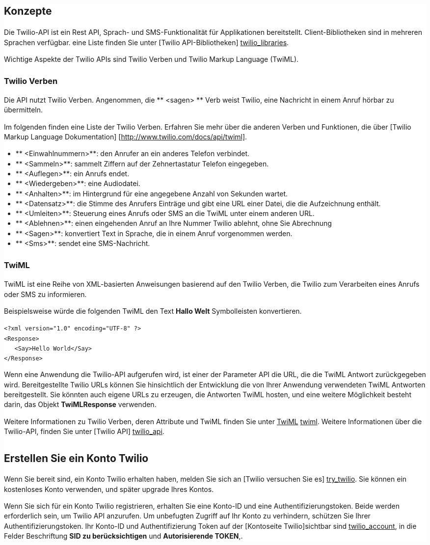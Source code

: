 ## <a id="Concepts"></a>Konzepte
Die Twilio-API ist ein Rest API, Sprach- und SMS-Funktionalität für Applikationen bereitstellt. Client-Bibliotheken sind in mehreren Sprachen verfügbar. eine Liste finden Sie unter [Twilio API-Bibliotheken] [twilio_libraries].

Wichtige Aspekte der Twilio APIs sind Twilio Verben und Twilio Markup Language (TwiML).

### <a id="Verbs"></a>Twilio Verben
Die API nutzt Twilio Verben. Angenommen, die ** &lt;sagen&gt; ** Verb weist Twilio, eine Nachricht in einem Anruf hörbar zu übermitteln.

Im folgenden finden eine Liste der Twilio Verben. Erfahren Sie mehr über die anderen Verben und Funktionen, die über [Twilio Markup Language Dokumentation] [http://www.twilio.com/docs/api/twiml].

* ** &lt;Einwahlnummern&gt;**: den Anrufer an ein anderes Telefon verbindet.
* ** &lt;Sammeln&gt;**: sammelt Ziffern auf der Zehnertastatur Telefon eingegeben.
* ** &lt;Auflegen&gt;**: ein Anrufs endet.
* ** &lt;Wiedergeben&gt;**: eine Audiodatei.
* ** &lt;Anhalten&gt;**: im Hintergrund für eine angegebene Anzahl von Sekunden wartet.
* ** &lt;Datensatz&gt;**: die Stimme des Anrufers Einträge und gibt eine URL einer Datei, die die Aufzeichnung enthält.
* ** &lt;Umleiten&gt;**: Steuerung eines Anrufs oder SMS an die TwiML unter einem anderen URL.
* ** &lt;Ablehnen&gt;**: einen eingehenden Anruf an Ihre Nummer Twilio ablehnt, ohne Sie Abrechnung
* ** &lt;Sagen&gt;**: konvertiert Text in Sprache, die in einem Anruf vorgenommen werden.
* ** &lt;Sms&gt;**: sendet eine SMS-Nachricht.

### <a id="TwiML"></a>TwiML
TwiML ist eine Reihe von XML-basierten Anweisungen basierend auf den Twilio Verben, die Twilio zum Verarbeiten eines Anrufs oder SMS zu informieren.

Beispielsweise würde die folgenden TwiML den Text **Hallo Welt** Symbolleisten konvertieren.

    <?xml version="1.0" encoding="UTF-8" ?>
    <Response>
       <Say>Hello World</Say>
    </Response>

Wenn eine Anwendung die Twilio-API aufgerufen wird, ist einer der Parameter API die URL, die die TwiML Antwort zurückgegeben wird. Bereitgestellte Twilio URLs können Sie hinsichtlich der Entwicklung die von Ihrer Anwendung verwendeten TwiML Antworten bereitgestellt. Sie könnten auch eigene URLs zu erzeugen, die Antworten TwiML hosten, und eine weitere Möglichkeit besteht darin, das Objekt **TwiMLResponse** verwenden.

Weitere Informationen zu Twilio Verben, deren Attribute und TwiML finden Sie unter [TwiML] [twiml]. Weitere Informationen über die Twilio-API, finden Sie unter [Twilio API] [twilio_api].

## <a id="CreateAccount"></a>Erstellen Sie ein Konto Twilio
Wenn Sie bereit sind, ein Konto Twilio erhalten haben, melden Sie sich an [Twilio versuchen Sie es] [try_twilio]. Sie können ein kostenloses Konto verwenden, und später upgrade Ihres Kontos.

Wenn Sie sich für ein Konto Twilio registrieren, erhalten Sie eine Konto-ID und eine Authentifizierungstoken. Beide werden erforderlich sein, um Twilio API anzurufen. Um unbefugten Zugriff auf Ihr Konto zu verhindern, schützen Sie Ihrer Authentifizierungstoken. Ihr Konto-ID und Authentifizierung Token auf der [Kontoseite Twilio]sichtbar sind [twilio_account], in die Felder Beschriftung **SID zu berücksichtigen** und **Autorisierende TOKEN**,.


[twilio_php]: https://github.com/twilio/twilio-php
[twilio_lib_docs]: http://readthedocs.org/docs/twilio-php/en/latest/index.html
[twilio_github_readme]: https://github.com/twilio/twilio-php/blob/master/README.md
[ssl_validation]: http://readthedocs.org/docs/twilio-php/en/latest/usage/rest.html
[howto_phonecall_php]: http://windowsazure.com/documentation/articles/partner-twilio-php-make-phone-call
[twimlet_message_url]: http://twimlets.com/message
[twimlet_message_url_hello_world]: http://twimlets.com/message?Message%5B0%5D=Hello%20World
[twiml_reference]: https://www.twilio.com/docs/api/twiml
[twilio_pricing]: http://www.twilio.com/pricing
[twilio_libraries]: https://www.twilio.com/docs/libraries
[twiml]: http://www.twilio.com/docs/api/twiml
[twilio_api]: http://www.twilio.com/api
[try_twilio]: https://www.twilio.com/try-twilio
[twilio_account]:  https://www.twilio.com/user/account
[verify_phone]: https://www.twilio.com/user/account/phone-numbers/verified#
[twilio_api_documentation]: http://www.twilio.com/api
[twilio_security_guidelines]: http://www.twilio.com/docs/security
[twilio_howtos]: http://www.twilio.com/docs/howto
[twilio_on_github]: https://github.com/twilio
[twilio_support]: http://www.twilio.com/help/contact
[twilio_quickstarts]: http://www.twilio.com/docs/quickstart